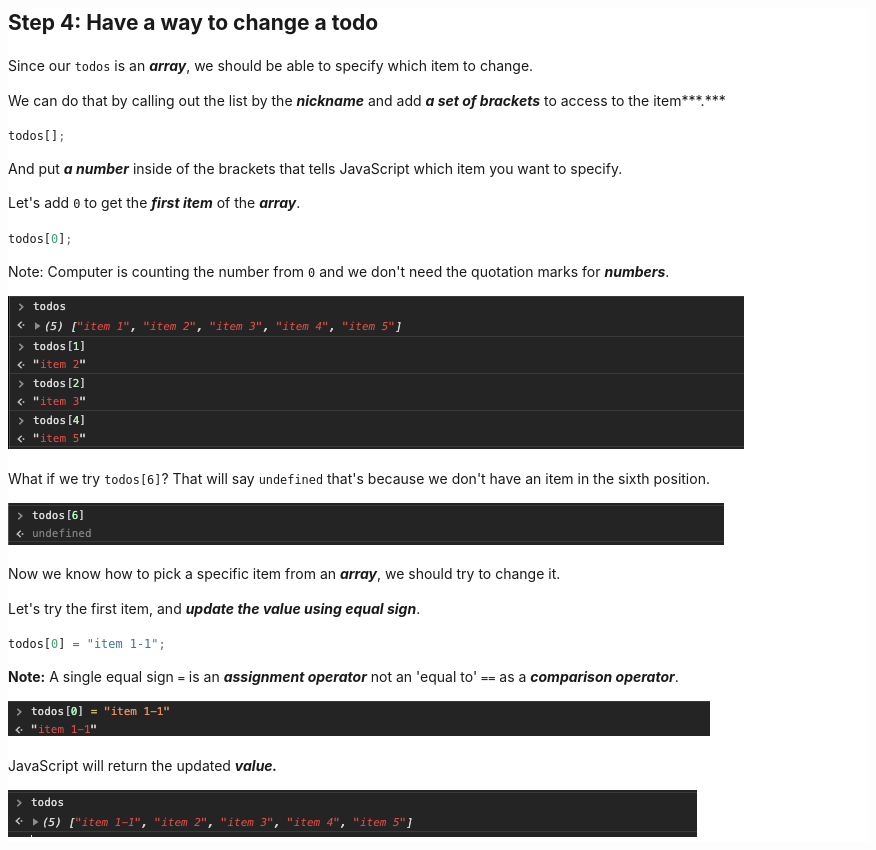 ## Step 4: Have a way to change a todo

Since our `todos` is an ***array***, we should be able to specify which item to change.

We can do that by calling out the list by the ***nickname*** and add ***a set of brackets*** to access to the item***.***

```jsx
todos[];
```

And put ***a number*** inside of the brackets that tells JavaScript which item you want to specify.

Let's add `0` to get the ***first item*** of the ***array***.

```jsx
todos[0];
```

Note: Computer is counting the number from `0` and we don't need the quotation marks for ***numbers***.

![Version%201%20Arrays/Untitled%209.png](Version%201%20Arrays/Untitled%209.png)

What if we try `todos[6]`?
That will say `undefined` that's because we don't have an item in the sixth position.

![Version%201%20Arrays/Untitled%2010.png](Version%201%20Arrays/Untitled%2010.png)

Now we know how to pick a specific item from an ***array***, we should try to change it.

Let's try the first item, and ***update the value using equal sign***.

```jsx
todos[0] = "item 1-1";
```

**Note:** A single equal sign `=` is an ***assignment operator*** not an 'equal to' `==`  as a ***comparison operator***.

![Version%201%20Arrays/Untitled%2011.png](Version%201%20Arrays/Untitled%2011.png)

JavaScript will return the updated ***value.***

![Version%201%20Arrays/Untitled%2012.png](Version%201%20Arrays/Untitled%2012.png)
